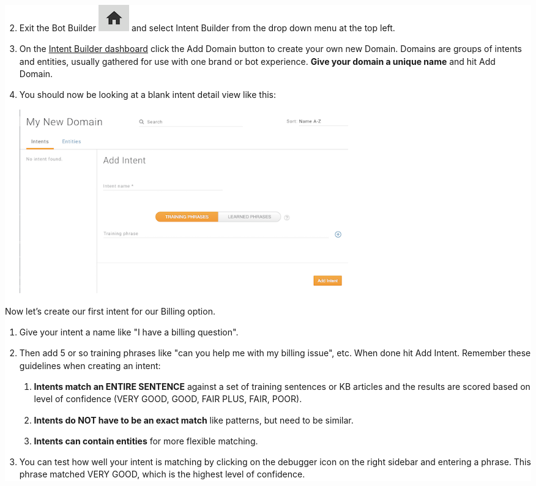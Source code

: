 2. Exit the Bot Builder <img class="inlineimage" src="img/conversationimages/image_23.png" /> and select Intent Builder from the drop down menu at the top left.

3. On the [Intent Builder dashboard](conversation-builder-intent-builder-overview.html) click the Add Domain button to create your own new Domain. Domains are groups of intents and entities, usually gathered for use with one brand or bot experience. **Give your domain a unique name** and hit Add Domain.

4. You should now be looking at a blank intent detail view like this:

    <img src="img/conversationimages/image_24.png" style="height:300px">

Now let’s create our first intent for our Billing option.

1. Give your intent a name like "I have a billing question".

2. Then add 5 or so training phrases like "can you help me with my billing issue", etc. When done hit Add Intent. Remember these guidelines when creating an intent:

    1. **Intents match an ENTIRE SENTENCE** against a set of training sentences or KB articles and the results are scored based on level of confidence (VERY GOOD, GOOD, FAIR PLUS, FAIR, POOR).

    2. **Intents do NOT have to be an exact match** like patterns, but need to be similar.

    3. **Intents can contain entities** for more flexible matching.

3. You can test how well your intent is matching by clicking on the debugger icon on the right sidebar and entering a phrase. This phrase matched VERY GOOD, which is the highest level of confidence.
